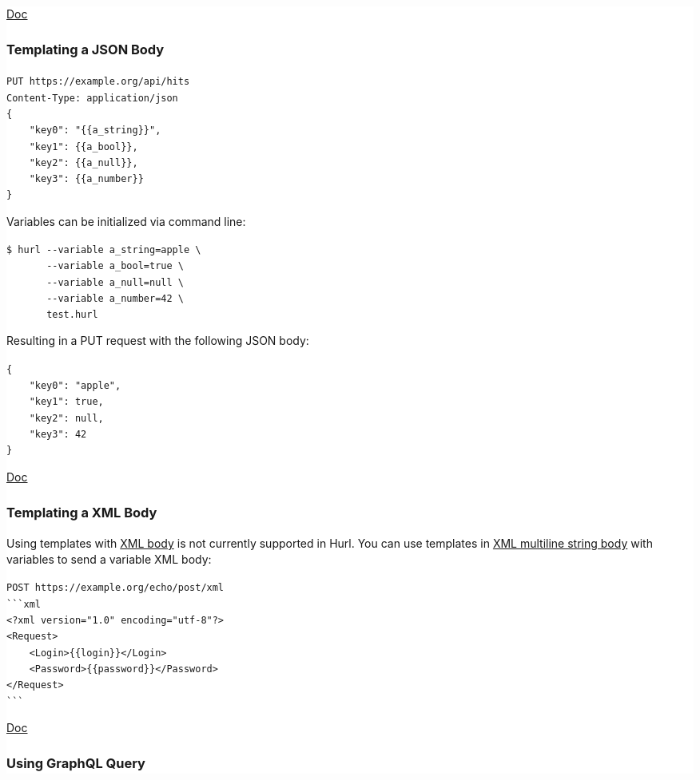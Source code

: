 [Doc](https://hurl.dev/docs/request.html#file-body)

### Templating a JSON Body

```hurl
PUT https://example.org/api/hits
Content-Type: application/json
{
    "key0": "{{a_string}}",
    "key1": {{a_bool}},
    "key2": {{a_null}},
    "key3": {{a_number}}
}
```

Variables can be initialized via command line:

```shell
$ hurl --variable a_string=apple \
       --variable a_bool=true \
       --variable a_null=null \
       --variable a_number=42 \
       test.hurl
```

Resulting in a PUT request with the following JSON body:

```
{
    "key0": "apple",
    "key1": true,
    "key2": null,
    "key3": 42
}
```

[Doc](https://hurl.dev/docs/templates.html)

### Templating a XML Body

Using templates with [XML body] is not currently supported in Hurl. You can use templates in
[XML multiline string body] with variables to send a variable XML body:

~~~hurl
POST https://example.org/echo/post/xml
```xml
<?xml version="1.0" encoding="utf-8"?>
<Request>
    <Login>{{login}}</Login>
    <Password>{{password}}</Password>
</Request>
```
~~~

[Doc](https://hurl.dev/docs/request.html#multiline-string-body)

### Using GraphQL Query


[XPath]: https://en.wikipedia.org/wiki/XPath
[JSONPath]: https://goessner.net/articles/JsonPath/
[Rust]: https://www.rust-lang.org
[curl]: https://curl.se
[the installation section]: https://hurl.dev/docs/installation.html
[Feedback, suggestion, bugs or improvements]: https://github.com/Orange-OpenSource/hurl/issues
[License]: https://hurl.dev/docs/license.html
[Tutorial]: https://hurl.dev/docs/tutorial/your-first-hurl-file.html
[Documentation]: https://hurl.dev/docs/installation.html
[Blog]: https://hurl.dev/blog/
[GitHub]: https://github.com/Orange-OpenSource/hurl
[libcurl]: https://curl.se/libcurl/
[star Hurl on GitHub]: https://github.com/Orange-OpenSource/hurl/stargazers
[JSON body]: https://hurl.dev/docs/request.html#json-body
[XML body]: https://hurl.dev/docs/request.html#xml-body
[XML multiline string body]: https://hurl.dev/docs/request.html#multiline-string-body
[multiline string body]: https://hurl.dev/docs/request.html#multiline-string-body
[predicates]: https://hurl.dev/docs/asserting-response.html#predicates
[JSONPath]: https://goessner.net/articles/JsonPath/
[Basic authentication]: https://developer.mozilla.org/en-US/docs/Web/HTTP/Authentication#basic_authentication_scheme
[`Authorization` header]: https://developer.mozilla.org/en-US/docs/Web/HTTP/Headers/Authorization
[Hurl tests suite]: https://github.com/Orange-OpenSource/hurl/tree/master/integration/tests_ok
[Authorization]: https://developer.mozilla.org/en-US/docs/Web/HTTP/Headers/Authorization
[`-u/--user` option]: https://hurl.dev/docs/manual.html#user
[curl]: https://curl.se
[entry]: https://hurl.dev/docs/entry.html
[`--test` option]: https://hurl.dev/docs/manual.html#test
[Hurl templates]: https://hurl.dev/docs/templates.html
[GitHub]: https://github.com/Orange-OpenSource/hurl
[hurl-4.0.0-win64.zip]: https://github.com/Orange-OpenSource/hurl/releases/download/4.0.0/hurl-4.0.0-win64.zip
[hurl-4.0.0-win64-installer.exe]: https://github.com/Orange-OpenSource/hurl/releases/download/4.0.0/hurl-4.0.0-win64-installer.exe
[hurl-4.0.0-x86_64-macos.tar.gz]: https://github.com/Orange-OpenSource/hurl/releases/download/4.0.0/hurl-4.0.0-x86_64-macos.tar.gz
[hurl-4.0.0-arm64-macos.tar.gz]: https://github.com/Orange-OpenSource/hurl/releases/download/4.0.0/hurl-4.0.0-arm64-macos.tar.gz
[hurl-4.0.0-x86_64-linux.tar.gz]: https://github.com/Orange-OpenSource/hurl/releases/download/4.0.0/hurl-4.0.0-x86_64-linux.tar.gz
[AUR]: https://wiki.archlinux.org/index.php/Arch_User_Repository
[`hurl-bin` package]: https://aur.archlinux.org/packages/hurl-bin/
[install]: https://www.rust-lang.org/tools/install
[Rust]: https://www.rust-lang.org
[contrib on Windows section]: https://github.com/Orange-OpenSource/hurl/blob/master/contrib/windows/README.md
[NixOS / Nix package]: https://search.nixos.org/packages?from=0&size=1&sort=relevance&type=packages&query=hurl